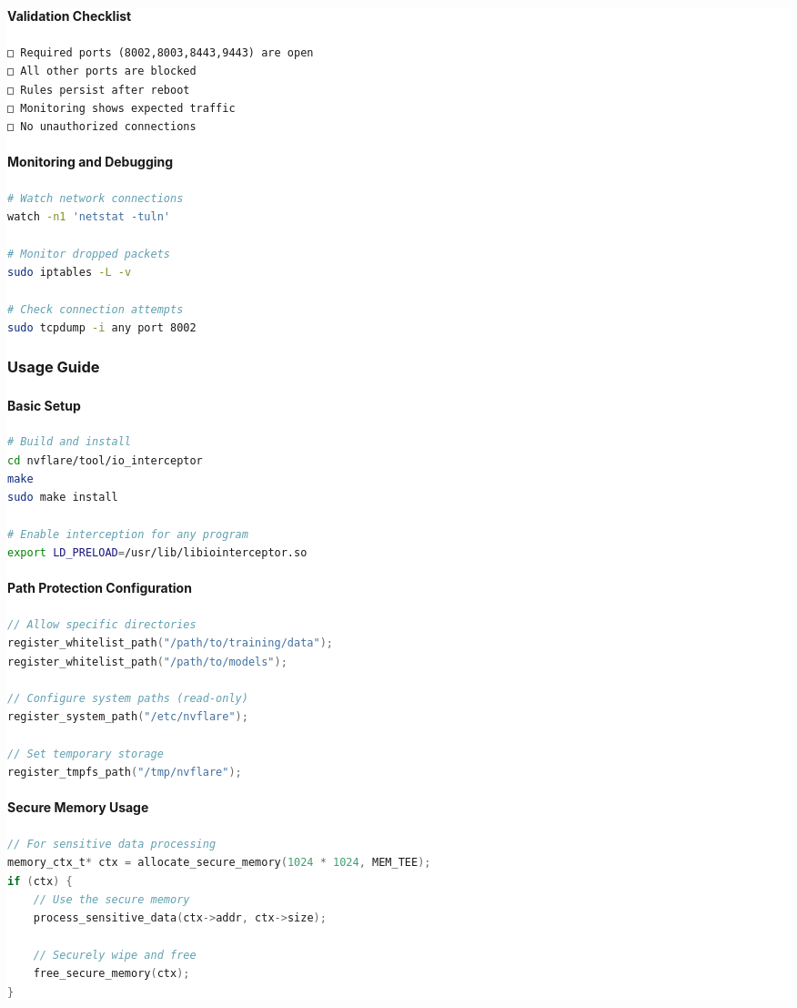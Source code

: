 #### Validation Checklist
```
□ Required ports (8002,8003,8443,9443) are open
□ All other ports are blocked
□ Rules persist after reboot
□ Monitoring shows expected traffic
□ No unauthorized connections
```

#### Monitoring and Debugging
```bash
# Watch network connections
watch -n1 'netstat -tuln'

# Monitor dropped packets
sudo iptables -L -v

# Check connection attempts
sudo tcpdump -i any port 8002
```

### Usage Guide

#### Basic Setup
```bash
# Build and install
cd nvflare/tool/io_interceptor
make
sudo make install

# Enable interception for any program
export LD_PRELOAD=/usr/lib/libiointerceptor.so
```

#### Path Protection Configuration
```c
// Allow specific directories
register_whitelist_path("/path/to/training/data");
register_whitelist_path("/path/to/models");

// Configure system paths (read-only)
register_system_path("/etc/nvflare");

// Set temporary storage
register_tmpfs_path("/tmp/nvflare");
```

#### Secure Memory Usage
```c
// For sensitive data processing
memory_ctx_t* ctx = allocate_secure_memory(1024 * 1024, MEM_TEE);
if (ctx) {
    // Use the secure memory
    process_sensitive_data(ctx->addr, ctx->size);
    
    // Securely wipe and free
    free_secure_memory(ctx);
}
```
